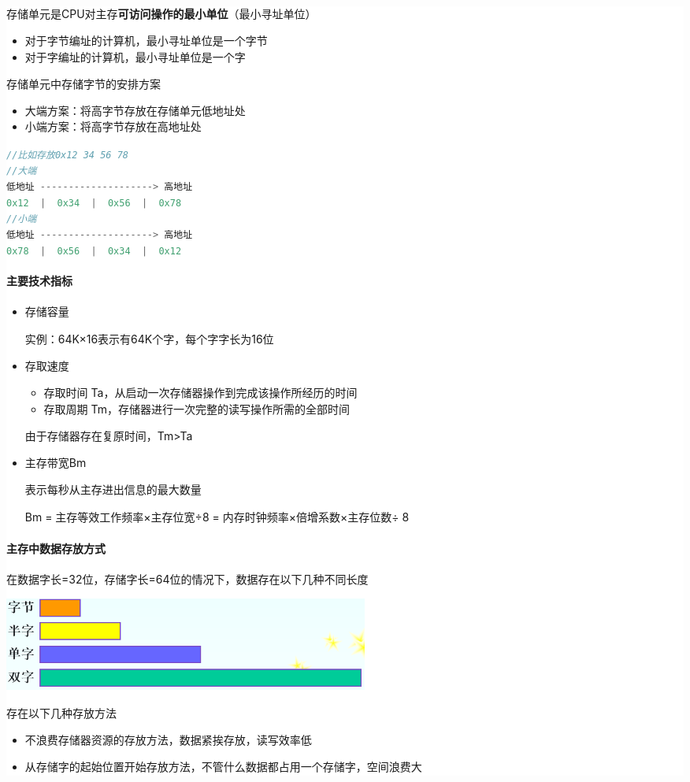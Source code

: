 存储单元是CPU对主存**可访问操作的最小单位**（最小寻址单位）

- 对于字节编址的计算机，最小寻址单位是一个字节
- 对于字编址的计算机，最小寻址单位是一个字

存储单元中存储字节的安排方案

- 大端方案：将高字节存放在存储单元低地址处
- 小端方案：将高字节存放在高地址处

```c
//比如存放0x12 34 56 78
//大端
低地址 --------------------> 高地址
0x12  |  0x34  |  0x56  |  0x78
//小端
低地址 --------------------> 高地址
0x78  |  0x56  |  0x34  |  0x12
```

#### 主要技术指标

- 存储容量

  实例：64K×16表示有64K个字，每个字字长为16位

- 存取速度

  - 存取时间 Ta，从启动一次存储器操作到完成该操作所经历的时间
  - 存取周期 Tm，存储器进行一次完整的读写操作所需的全部时间

  由于存储器存在复原时间，Tm>Ta

- 主存带宽Bm

  表示每秒从主存进出信息的最大数量

  Bm = 主存等效工作频率×主存位宽÷8 = 内存时钟频率×倍增系数×主存位数÷ 8

#### 主存中数据存放方式

在数据字长=32位，存储字长=64位的情况下，数据存在以下几种不同长度

<img src="计算机组成原理.assets/image-20210118141728885.png" alt="image-20210118141728885" style="zoom:67%;" />

存在以下几种存放方法

- 不浪费存储器资源的存放方法，数据紧挨存放，读写效率低

- 从存储字的起始位置开始存放方法，不管什么数据都占用一个存储字，空间浪费大
